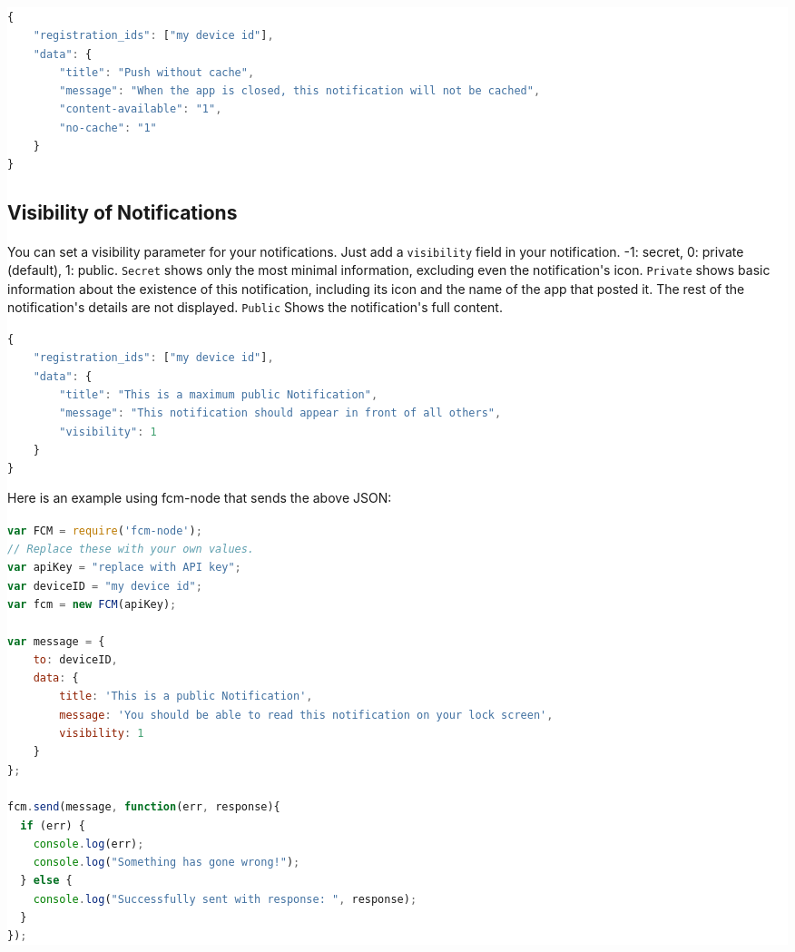 ```javascript
{
    "registration_ids": ["my device id"],
    "data": {
        "title": "Push without cache",
        "message": "When the app is closed, this notification will not be cached",
        "content-available": "1",
        "no-cache": "1"
    }
}
```

## Visibility of Notifications

You can set a visibility parameter for your notifications. Just add a `visibility` field in your notification. -1: secret, 0: private (default), 1: public. `Secret` shows only the most minimal information, excluding even the notification's icon. `Private` shows basic information about the existence of this notification, including its icon and the name of the app that posted it. The rest of the notification's details are not displayed. `Public` Shows the notification's full content.

```javascript
{
    "registration_ids": ["my device id"],
    "data": {
    	"title": "This is a maximum public Notification",
    	"message": "This notification should appear in front of all others",
    	"visibility": 1
    }
}
```

Here is an example using fcm-node that sends the above JSON:

```javascript
var FCM = require('fcm-node');
// Replace these with your own values.
var apiKey = "replace with API key";
var deviceID = "my device id";
var fcm = new FCM(apiKey);

var message = {
    to: deviceID,
    data: {
        title: 'This is a public Notification',
        message: 'You should be able to read this notification on your lock screen',
        visibility: 1
    }
};

fcm.send(message, function(err, response){
  if (err) {
    console.log(err);
    console.log("Something has gone wrong!");
  } else {
    console.log("Successfully sent with response: ", response);
  }
});
```
